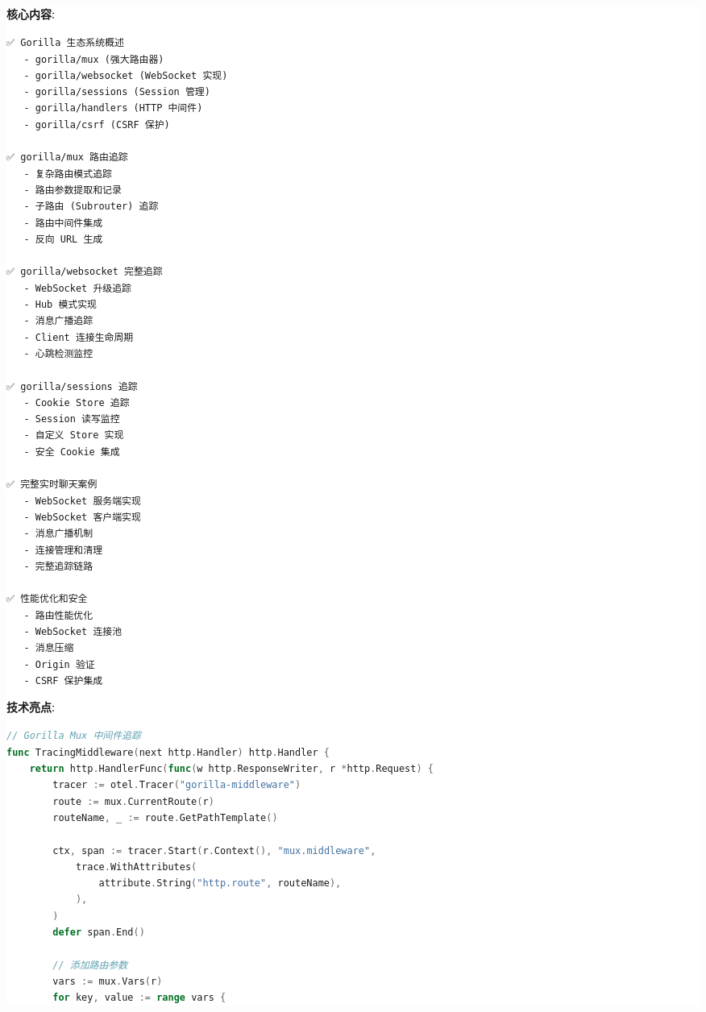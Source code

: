 **核心内容**:

```text
✅ Gorilla 生态系统概述
   - gorilla/mux (强大路由器)
   - gorilla/websocket (WebSocket 实现)
   - gorilla/sessions (Session 管理)
   - gorilla/handlers (HTTP 中间件)
   - gorilla/csrf (CSRF 保护)

✅ gorilla/mux 路由追踪
   - 复杂路由模式追踪
   - 路由参数提取和记录
   - 子路由 (Subrouter) 追踪
   - 路由中间件集成
   - 反向 URL 生成

✅ gorilla/websocket 完整追踪
   - WebSocket 升级追踪
   - Hub 模式实现
   - 消息广播追踪
   - Client 连接生命周期
   - 心跳检测监控

✅ gorilla/sessions 追踪
   - Cookie Store 追踪
   - Session 读写监控
   - 自定义 Store 实现
   - 安全 Cookie 集成

✅ 完整实时聊天案例
   - WebSocket 服务端实现
   - WebSocket 客户端实现
   - 消息广播机制
   - 连接管理和清理
   - 完整追踪链路

✅ 性能优化和安全
   - 路由性能优化
   - WebSocket 连接池
   - 消息压缩
   - Origin 验证
   - CSRF 保护集成
```

**技术亮点**:

```go
// Gorilla Mux 中间件追踪
func TracingMiddleware(next http.Handler) http.Handler {
    return http.HandlerFunc(func(w http.ResponseWriter, r *http.Request) {
        tracer := otel.Tracer("gorilla-middleware")
        route := mux.CurrentRoute(r)
        routeName, _ := route.GetPathTemplate()
        
        ctx, span := tracer.Start(r.Context(), "mux.middleware",
            trace.WithAttributes(
                attribute.String("http.route", routeName),
            ),
        )
        defer span.End()
        
        // 添加路由参数
        vars := mux.Vars(r)
        for key, value := range vars {
```